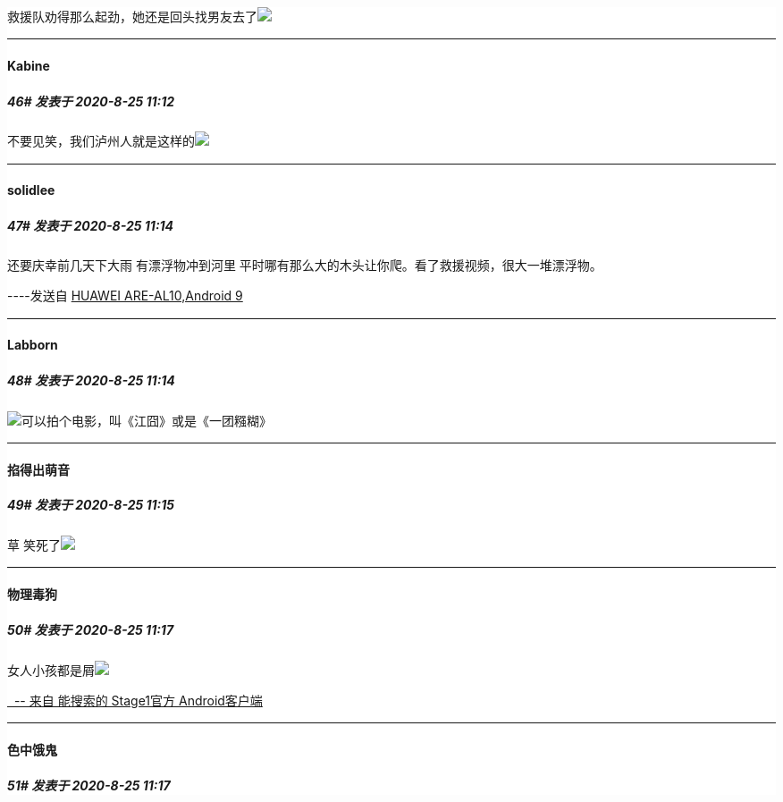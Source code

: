 救援队劝得那么起劲，她还是回头找男友去了<img src="https://static.saraba1st.com/image/smiley/face2017/016.png" referrerpolicy="no-referrer">


-----

####  Kabine  
##### 46#       发表于 2020-8-25 11:12


不要见笑，我们泸州人就是这样的<img src="https://static.saraba1st.com/image/smiley/face2017/067.png" referrerpolicy="no-referrer">


-----

####  solidlee  
##### 47#       发表于 2020-8-25 11:14


还要庆幸前几天下大雨 有漂浮物冲到河里 平时哪有那么大的木头让你爬。看了救援视频，很大一堆漂浮物。


----发送自 [HUAWEI ARE-AL10,Android 9](http://stage1.5j4m.com/?1.33)


-----

####  Labborn  
##### 48#       发表于 2020-8-25 11:14


<img src="https://static.saraba1st.com/image/smiley/face2017/026.png" referrerpolicy="no-referrer">可以拍个电影，叫《江囧》或是《一团糨糊》


-----

####  掐得出萌音  
##### 49#       发表于 2020-8-25 11:15


草 笑死了<img src="https://static.saraba1st.com/image/smiley/face2017/209.gif" referrerpolicy="no-referrer">


-----

####  物理毒狗  
##### 50#       发表于 2020-8-25 11:17


女人小孩都是屑<img src="https://static.saraba1st.com/image/smiley/face2017/002.png" referrerpolicy="no-referrer">

[  -- 来自 能搜索的 Stage1官方 Android客户端](https://www.coolapk.com/apk/140634)


-----

####  色中饿鬼  
##### 51#       发表于 2020-8-25 11:17

